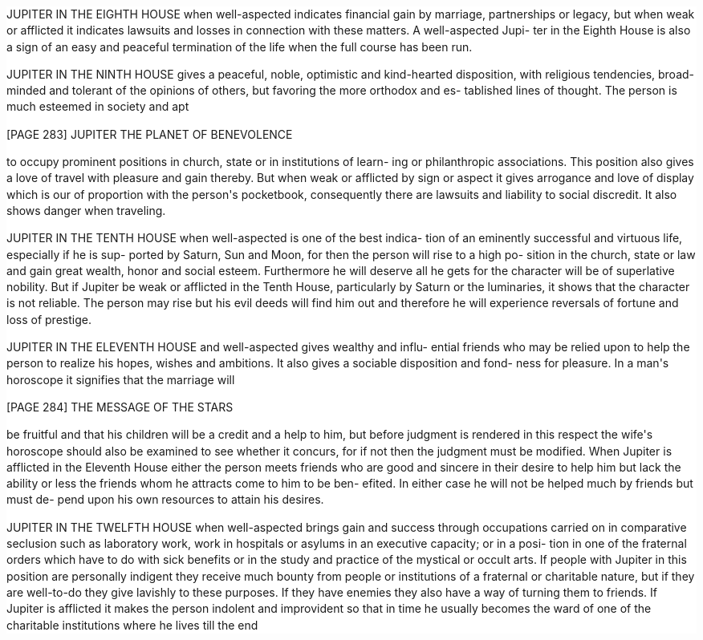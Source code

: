    JUPITER  IN THE EIGHTH HOUSE when well-aspected indicates financial  gain
by marriage, partnerships or legacy, but when weak or afflicted it indicates
lawsuits and losses in connection with these matters.  A well-aspected Jupi-
ter  in the Eighth House is also a sign of an easy and peaceful  termination
of the life when the full course has been run.

   JUPITER  IN  THE  NINTH HOUSE gives a  peaceful,  noble,  optimistic  and
kind-hearted  disposition,  with  religious  tendencies,   broad-minded  and
tolerant of the opinions of others,  but favoring the more orthodox and  es-
tablished lines of thought.  The person is much esteemed  in society and apt


[PAGE 283]                                 JUPITER THE PLANET OF BENEVOLENCE

to occupy prominent positions in church, state or in institutions of  learn-
ing  or  philanthropic associations.   This position also gives  a  love  of
travel with pleasure and gain thereby.   But when weak or afflicted by  sign
or aspect it gives arrogance and love of display which is our of  proportion
with the person's pocketbook,  consequently there are lawsuits and liability
to social discredit.  It also shows danger when traveling.

   JUPITER IN THE TENTH HOUSE when well-aspected is one of the best  indica-
tion of an eminently successful and virtuous life,  especially if he is sup-
ported by Saturn,  Sun and Moon, for then the person will rise to a high po-
sition in the church,  state or law and gain great wealth,  honor and social
esteem.   Furthermore he will deserve all he gets for the character will  be
of superlative nobility.   But if Jupiter be weak or afflicted in the  Tenth
House, particularly by Saturn or the luminaries, it shows that the character
is not reliable.   The person may rise but his evil deeds will find him  out
and therefore he will experience reversals of fortune and loss of prestige.

   JUPITER IN THE ELEVENTH HOUSE and well-aspected gives wealthy and  influ-
ential  friends  who may be relied upon to help the person  to  realize  his
hopes, wishes and ambitions.  It also gives a sociable disposition and fond-
ness for pleasure.  In a man's horoscope it signifies that the marriage will


[PAGE 284]                                          THE MESSAGE OF THE STARS

be  fruitful and that his children will be a credit and a help to  him,  but
before judgment is rendered in this respect the wife's horoscope should also
be examined to see whether it concurs,  for if not then the judgment must be
modified.  When Jupiter is afflicted in the Eleventh House either the person
meets friends who are good and sincere in their desire to help him but  lack
the  ability  or less the friends whom he attracts come to him  to  be  ben-
efited.   In either case he will not be helped much by friends but must  de-
pend upon his own resources to attain his desires.

   JUPITER  IN THE TWELFTH HOUSE when well-aspected brings gain and  success
through  occupations carried on in comparative seclusion such as  laboratory
work,  work in hospitals or asylums in an executive capacity;  or in a posi-
tion  in one of the fraternal orders which have to do with sick benefits  or
in  the study and practice of the mystical or occult arts.   If people  with
Jupiter  in this position are personally indigent they receive  much  bounty
from people or institutions of a fraternal or charitable nature, but if they
are well-to-do they give lavishly to these purposes.   If they have  enemies
they also have a way of turning them to friends.  If Jupiter is afflicted it
makes the person indolent and improvident so that in time he usually becomes
the ward of one of the charitable institutions where he lives  till  the end
